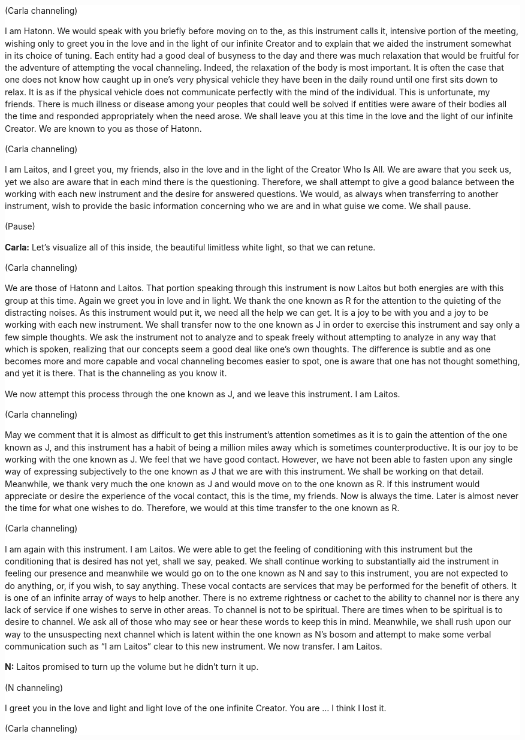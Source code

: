 <p class="channel-type">(Carla channeling)</p>
<p>I am Hatonn. We would speak with you briefly before moving on to the, as this instrument calls it, intensive portion of the meeting, wishing only to greet you in the love and in the light of our infinite Creator and to explain that we aided the instrument somewhat in its choice of tuning. Each entity had a good deal of busyness to the day and there was much relaxation that would be fruitful for the adventure of attempting the vocal channeling. Indeed, the relaxation of the body is most important. It is often the case that one does not know how caught up in one’s very physical vehicle they have been in the daily round until one first sits down to relax. It is as if the physical vehicle does not communicate perfectly with the mind of the individual. This is unfortunate, my friends. There is much illness or disease among your peoples that could well be solved if entities were aware of their bodies all the time and responded appropriately when the need arose. We shall leave you at this time in the love and the light of our infinite Creator. We are known to you as those of Hatonn.</p>
<p class="channel-type">(Carla channeling)</p>
<p>I am Laitos, and I greet you, my friends, also in the love and in the light of the Creator Who Is All. We are aware that you seek us, yet we also are aware that in each mind there is the questioning. Therefore, we shall attempt to give a good balance between the working with each new instrument and the desire for answered questions. We would, as always when transferring to another instrument, wish to provide the basic information concerning who we are and in what guise we come. We shall pause.</p>
<p class="comment">(Pause)</p>
<p><strong>Carla:</strong> Let’s visualize all of this inside, the beautiful limitless white light, so that we can retune.</p>
<p class="channel-type">(Carla channeling)</p>
<p>We are those of Hatonn and Laitos. That portion speaking through this instrument is now Laitos but both energies are with this group at this time. Again we greet you in love and in light. We thank the one known as R for the attention to the quieting of the distracting noises. As this instrument would put it, we need all the help we can get. It is a joy to be with you and a joy to be working with each new instrument. We shall transfer now to the one known as J in order to exercise this instrument and say only a few simple thoughts. We ask the instrument not to analyze and to speak freely without attempting to analyze in any way that which is spoken, realizing that our concepts seem a good deal like one’s own thoughts. The difference is subtle and as one becomes more and more capable and vocal channeling becomes easier to spot, one is aware that one has not thought something, and yet it is there. That is the channeling as you know it.</p>
<p>We now attempt this process through the one known as J, and we leave this instrument. I am Laitos.</p>
<p class="channel-type">(Carla channeling)</p>
<p>May we comment that it is almost as difficult to get this instrument’s attention sometimes as it is to gain the attention of the one known as J, and this instrument has a habit of being a million miles away which is sometimes counterproductive. It is our joy to be working with the one known as J. We feel that we have good contact. However, we have not been able to fasten upon any single way of expressing subjectively to the one known as J that we are with this instrument. We shall be working on that detail. Meanwhile, we thank very much the one known as J and would move on to the one known as R. If this instrument would appreciate or desire the experience of the vocal contact, this is the time, my friends. Now is always the time. Later is almost never the time for what one wishes to do. Therefore, we would at this time transfer to the one known as R.</p>
<p class="channel-type">(Carla channeling)</p>
<p>I am again with this instrument. I am Laitos. We were able to get the feeling of conditioning with this instrument but the conditioning that is desired has not yet, shall we say, peaked. We shall continue working to substantially aid the instrument in feeling our presence and meanwhile we would go on to the one known as N and say to this instrument, you are not expected to do anything, or, if you wish, to say anything. These vocal contacts are services that may be performed for the benefit of others. It is one of an infinite array of ways to help another. There is no extreme rightness or cachet to the ability to channel nor is there any lack of service if one wishes to serve in other areas. To channel is not to be spiritual. There are times when to be spiritual is to desire to channel. We ask all of those who may see or hear these words to keep this in mind. Meanwhile, we shall rush upon our way to the unsuspecting next channel which is latent within the one known as N’s bosom and attempt to make some verbal communication such as “I am Laitos” clear to this new instrument. We now transfer. I am Laitos.</p>
<p><strong>N:</strong> Laitos promised to turn up the volume but he didn’t turn it up.</p>
<p class="channel-type">(N channeling)</p>
<p>I greet you in the love and light and light love of the one infinite Creator. You are … I think I lost it.</p>
<p class="channel-type">(Carla channeling)</p>